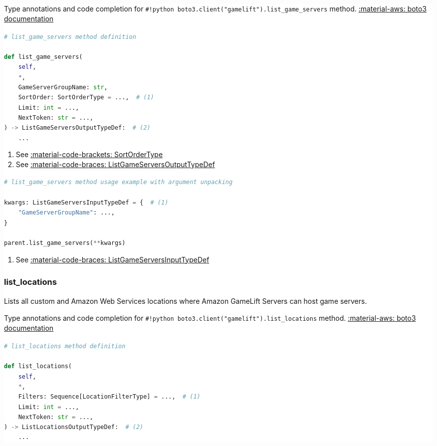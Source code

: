 Type annotations and code completion for `#!python boto3.client("gamelift").list_game_servers` method.
[:material-aws: boto3 documentation](https://boto3.amazonaws.com/v1/documentation/api/latest/reference/services/gamelift/client/list_game_servers.html)

```python
# list_game_servers method definition

def list_game_servers(
    self,
    *,
    GameServerGroupName: str,
    SortOrder: SortOrderType = ...,  # (1)
    Limit: int = ...,
    NextToken: str = ...,
) -> ListGameServersOutputTypeDef:  # (2)
    ...
```

1. See [:material-code-brackets: SortOrderType](./literals.md#sortordertype)
2. See [:material-code-braces: ListGameServersOutputTypeDef](./type_defs.md#listgameserversoutputtypedef)


```python
# list_game_servers method usage example with argument unpacking

kwargs: ListGameServersInputTypeDef = {  # (1)
    "GameServerGroupName": ...,
}

parent.list_game_servers(**kwargs)
```

1. See [:material-code-braces: ListGameServersInputTypeDef](./type_defs.md#listgameserversinputtypedef)

### list\_locations

Lists all custom and Amazon Web Services locations where Amazon GameLift
Servers can host game servers.

Type annotations and code completion for `#!python boto3.client("gamelift").list_locations` method.
[:material-aws: boto3 documentation](https://boto3.amazonaws.com/v1/documentation/api/latest/reference/services/gamelift/client/list_locations.html)

```python
# list_locations method definition

def list_locations(
    self,
    *,
    Filters: Sequence[LocationFilterType] = ...,  # (1)
    Limit: int = ...,
    NextToken: str = ...,
) -> ListLocationsOutputTypeDef:  # (2)
    ...
```
